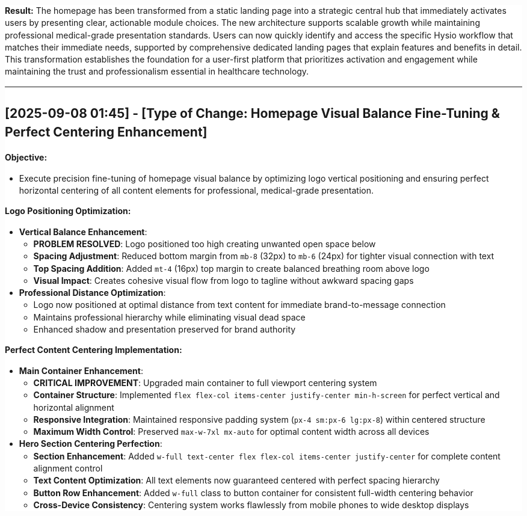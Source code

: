 **Result:**
The homepage has been transformed from a static landing page into a strategic central hub that immediately activates users by presenting clear, actionable module choices. The new architecture supports scalable growth while maintaining professional medical-grade presentation standards. Users can now quickly identify and access the specific Hysio workflow that matches their immediate needs, supported by comprehensive dedicated landing pages that explain features and benefits in detail. This transformation establishes the foundation for a user-first platform that prioritizes activation and engagement while maintaining the trust and professionalism essential in healthcare technology.

---

## [2025-09-08 01:45] - [Type of Change: Homepage Visual Balance Fine-Tuning & Perfect Centering Enhancement]

**Objective:**
* Execute precision fine-tuning of homepage visual balance by optimizing logo vertical positioning and ensuring perfect horizontal centering of all content elements for professional, medical-grade presentation.

**Logo Positioning Optimization:**
* **Vertical Balance Enhancement**:
  - **PROBLEM RESOLVED**: Logo positioned too high creating unwanted open space below
  - **Spacing Adjustment**: Reduced bottom margin from `mb-8` (32px) to `mb-6` (24px) for tighter visual connection with text
  - **Top Spacing Addition**: Added `mt-4` (16px) top margin to create balanced breathing room above logo
  - **Visual Impact**: Creates cohesive visual flow from logo to tagline without awkward spacing gaps
* **Professional Distance Optimization**:
  - Logo now positioned at optimal distance from text content for immediate brand-to-message connection
  - Maintains professional hierarchy while eliminating visual dead space
  - Enhanced shadow and presentation preserved for brand authority

**Perfect Content Centering Implementation:**
* **Main Container Enhancement**:
  - **CRITICAL IMPROVEMENT**: Upgraded main container to full viewport centering system
  - **Container Structure**: Implemented `flex flex-col items-center justify-center min-h-screen` for perfect vertical and horizontal alignment
  - **Responsive Integration**: Maintained responsive padding system (`px-4 sm:px-6 lg:px-8`) within centered structure
  - **Maximum Width Control**: Preserved `max-w-7xl mx-auto` for optimal content width across all devices
* **Hero Section Centering Perfection**:
  - **Section Enhancement**: Added `w-full text-center flex flex-col items-center justify-center` for complete content alignment control
  - **Text Content Optimization**: All text elements now guaranteed centered with perfect spacing hierarchy
  - **Button Row Enhancement**: Added `w-full` class to button container for consistent full-width centering behavior
  - **Cross-Device Consistency**: Centering system works flawlessly from mobile phones to wide desktop displays
